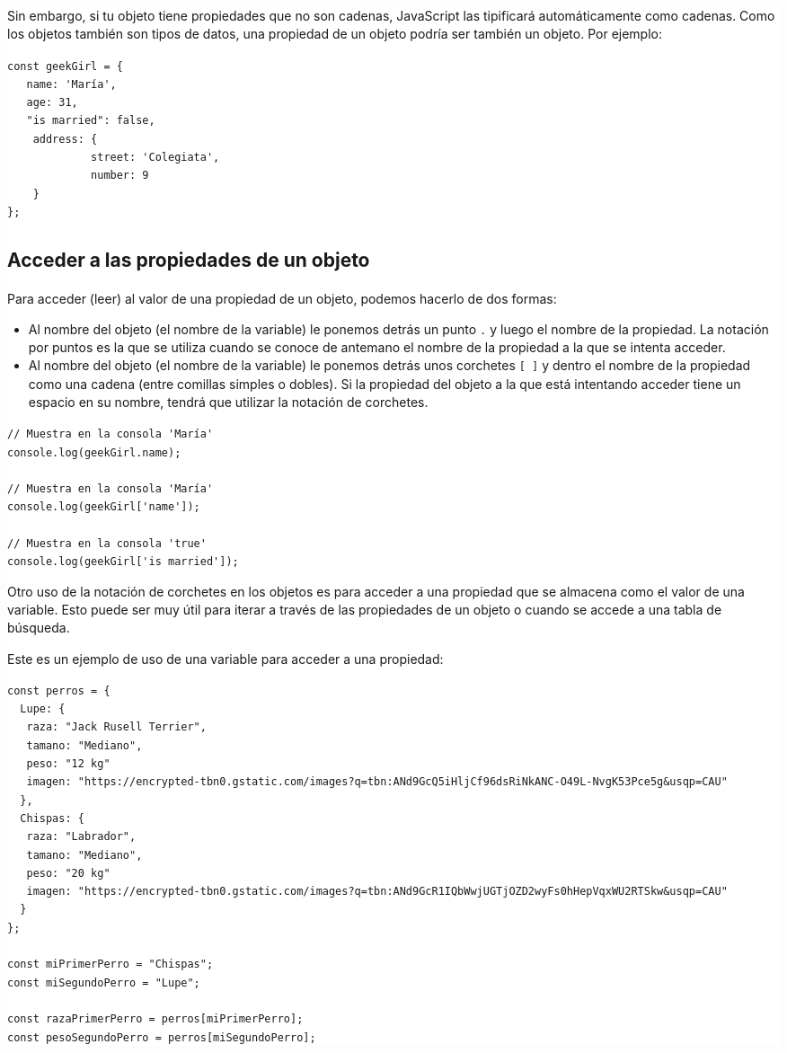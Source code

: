 Sin embargo, si tu objeto tiene propiedades que no son cadenas, JavaScript las tipificará automáticamente como cadenas. Como los objetos también son tipos de datos, una propiedad de un objeto podría ser también un objeto. Por ejemplo:

~~~
const geekGirl = {
   name: 'María',
   age: 31,
   "is married": false,
    address: {
             street: 'Colegiata',
             number: 9
    }
};
~~~

## Acceder a las propiedades de un objeto
Para acceder (leer) al valor de una propiedad de un objeto, podemos hacerlo de dos formas:
- Al nombre del objeto (el nombre de la variable) le ponemos detrás un punto `.` y luego el nombre de la propiedad. La notación por puntos es la que se utiliza cuando se conoce de antemano el nombre de la propiedad a la que se intenta acceder.
- Al nombre del objeto (el nombre de la variable) le ponemos detrás unos corchetes `[ ]` y dentro el nombre de la propiedad como una cadena (entre comillas simples o dobles). Si la propiedad del objeto a la que está intentando acceder tiene un espacio en su nombre, tendrá que utilizar la notación de corchetes.


~~~
// Muestra en la consola 'María'
console.log(geekGirl.name);

// Muestra en la consola 'María'
console.log(geekGirl['name']);

// Muestra en la consola 'true'
console.log(geekGirl['is married']);
~~~

Otro uso de la notación de corchetes en los objetos es para acceder a una propiedad que se almacena como el valor de una variable. Esto puede ser muy útil para iterar a través de las propiedades de un objeto o cuando se accede a una tabla de búsqueda.

Este es un ejemplo de uso de una variable para acceder a una propiedad:

~~~
const perros = {
  Lupe: {
   raza: "Jack Rusell Terrier",
   tamano: "Mediano", 
   peso: "12 kg"
   imagen: "https://encrypted-tbn0.gstatic.com/images?q=tbn:ANd9GcQ5iHljCf96dsRiNkANC-O49L-NvgK53Pce5g&usqp=CAU"
  }, 
  Chispas: {
   raza: "Labrador",
   tamano: "Mediano", 
   peso: "20 kg"
   imagen: "https://encrypted-tbn0.gstatic.com/images?q=tbn:ANd9GcR1IQbWwjUGTjOZD2wyFs0hHepVqxWU2RTSkw&usqp=CAU"
  }
};

const miPrimerPerro = "Chispas";
const miSegundoPerro = "Lupe";

const razaPrimerPerro = perros[miPrimerPerro];
const pesoSegundoPerro = perros[miSegundoPerro];
~~~